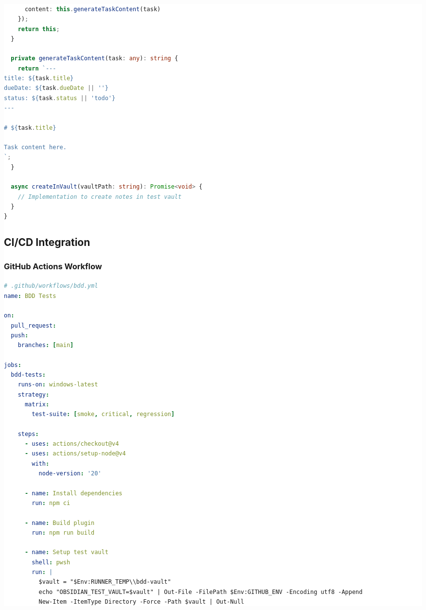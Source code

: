 ```typescript
      content: this.generateTaskContent(task)
    });
    return this;
  }

  private generateTaskContent(task: any): string {
    return `---
title: ${task.title}
dueDate: ${task.dueDate || ''}
status: ${task.status || 'todo'}
---

# ${task.title}

Task content here.
`;
  }

  async createInVault(vaultPath: string): Promise<void> {
    // Implementation to create notes in test vault
  }
}
```

## CI/CD Integration

### GitHub Actions Workflow

```yaml
# .github/workflows/bdd.yml
name: BDD Tests

on:
  pull_request:
  push:
    branches: [main]

jobs:
  bdd-tests:
    runs-on: windows-latest
    strategy:
      matrix:
        test-suite: [smoke, critical, regression]

    steps:
      - uses: actions/checkout@v4
      - uses: actions/setup-node@v4
        with:
          node-version: '20'

      - name: Install dependencies
        run: npm ci

      - name: Build plugin
        run: npm run build

      - name: Setup test vault
        shell: pwsh
        run: |
          $vault = "$Env:RUNNER_TEMP\\bdd-vault"
          echo "OBSIDIAN_TEST_VAULT=$vault" | Out-File -FilePath $Env:GITHUB_ENV -Encoding utf8 -Append
          New-Item -ItemType Directory -Force -Path $vault | Out-Null
```